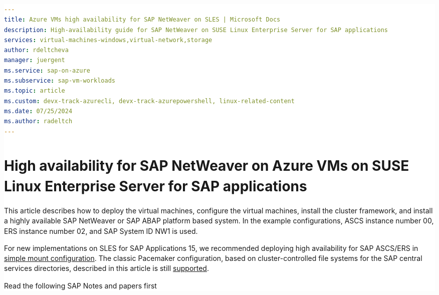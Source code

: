 ```yaml
---
title: Azure VMs high availability for SAP NetWeaver on SLES | Microsoft Docs
description: High-availability guide for SAP NetWeaver on SUSE Linux Enterprise Server for SAP applications
services: virtual-machines-windows,virtual-network,storage
author: rdeltcheva
manager: juergent
ms.service: sap-on-azure
ms.subservice: sap-vm-workloads
ms.topic: article
ms.custom: devx-track-azurecli, devx-track-azurepowershell, linux-related-content
ms.date: 07/25/2024
ms.author: radeltch
---
```


# High availability for SAP NetWeaver on Azure VMs on SUSE Linux Enterprise Server for SAP applications

[dbms-guide]:dbms-guide-general.md
[deployment-guide]:deployment-guide.md
[planning-guide]:planning-guide.md

[2205917]:https://launchpad.support.sap.com/#/notes/2205917
[1944799]:https://launchpad.support.sap.com/#/notes/1944799
[1928533]:https://launchpad.support.sap.com/#/notes/1928533
[2015553]:https://launchpad.support.sap.com/#/notes/2015553
[2178632]:https://launchpad.support.sap.com/#/notes/2178632
[2191498]:https://launchpad.support.sap.com/#/notes/2191498
[2243692]:https://launchpad.support.sap.com/#/notes/2243692
[1984787]:https://launchpad.support.sap.com/#/notes/1984787
[1999351]:https://launchpad.support.sap.com/#/notes/1999351
[1410736]:https://launchpad.support.sap.com/#/notes/1410736

[suse-ha-guide]:https://www.suse.com/products/sles-for-sap/resource-library/sap-best-practices/
[suse-ha-12sp3-relnotes]:https://www.suse.com/releasenotes/x86_64/SLE-HA/12-SP3/

[sap-hana-ha]:sap-hana-high-availability.md
[nfs-ha]:high-availability-guide-suse-nfs.md

This article describes how to deploy the virtual machines, configure the virtual machines, install the cluster framework, and install a highly available SAP NetWeaver or SAP ABAP platform based system. In the example configurations, ASCS instance number 00, ERS instance number 02, and SAP System ID NW1 is used.

For new implementations on SLES for SAP Applications 15, we recommended deploying high availability for SAP ASCS/ERS in [simple mount configuration](./high-availability-guide-suse-nfs-simple-mount.md). The classic Pacemaker configuration, based on cluster-controlled file systems for the SAP central services directories, described in this article is still [supported](https://documentation.suse.com/sbp/all/single-html/SAP-nw740-sle15-setupguide/#id-introduction).

Read the following SAP Notes and papers first

